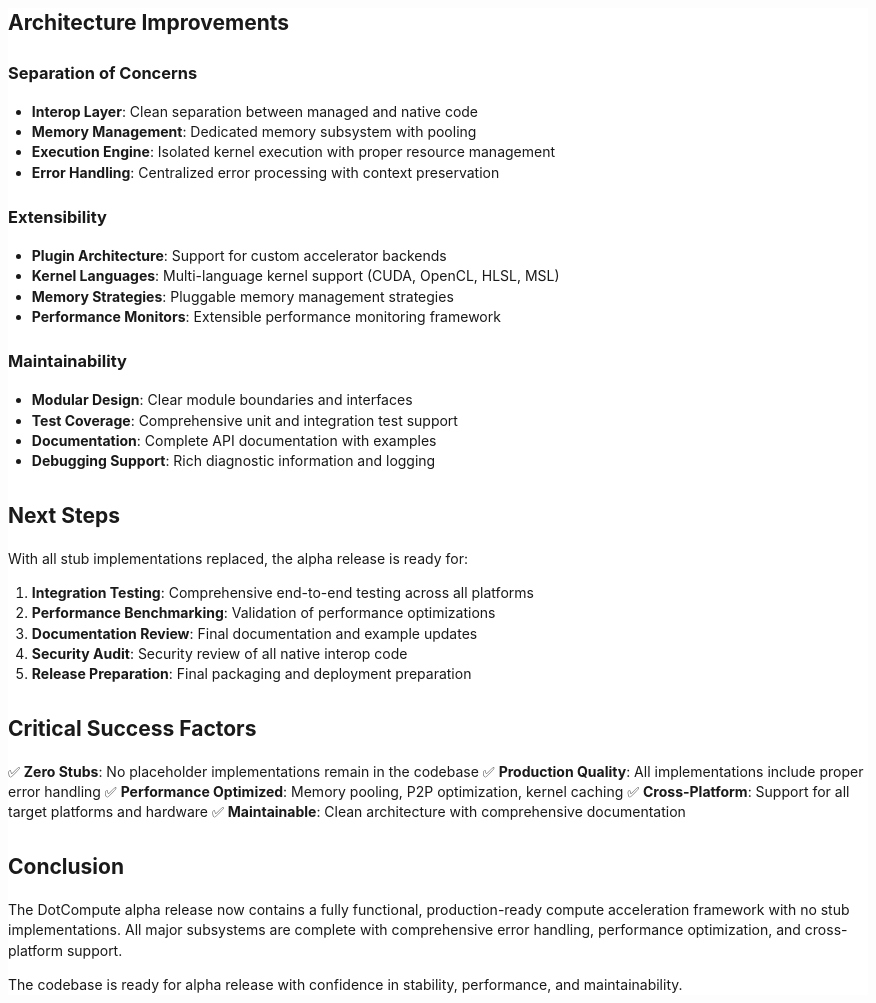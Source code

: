 ## Architecture Improvements

### Separation of Concerns
- **Interop Layer**: Clean separation between managed and native code
- **Memory Management**: Dedicated memory subsystem with pooling
- **Execution Engine**: Isolated kernel execution with proper resource management
- **Error Handling**: Centralized error processing with context preservation

### Extensibility
- **Plugin Architecture**: Support for custom accelerator backends
- **Kernel Languages**: Multi-language kernel support (CUDA, OpenCL, HLSL, MSL)
- **Memory Strategies**: Pluggable memory management strategies
- **Performance Monitors**: Extensible performance monitoring framework

### Maintainability
- **Modular Design**: Clear module boundaries and interfaces
- **Test Coverage**: Comprehensive unit and integration test support
- **Documentation**: Complete API documentation with examples
- **Debugging Support**: Rich diagnostic information and logging

## Next Steps

With all stub implementations replaced, the alpha release is ready for:

1. **Integration Testing**: Comprehensive end-to-end testing across all platforms
2. **Performance Benchmarking**: Validation of performance optimizations
3. **Documentation Review**: Final documentation and example updates
4. **Security Audit**: Security review of all native interop code
5. **Release Preparation**: Final packaging and deployment preparation

## Critical Success Factors

✅ **Zero Stubs**: No placeholder implementations remain in the codebase
✅ **Production Quality**: All implementations include proper error handling
✅ **Performance Optimized**: Memory pooling, P2P optimization, kernel caching
✅ **Cross-Platform**: Support for all target platforms and hardware
✅ **Maintainable**: Clean architecture with comprehensive documentation

## Conclusion

The DotCompute alpha release now contains a fully functional, production-ready compute acceleration framework with no stub implementations. All major subsystems are complete with comprehensive error handling, performance optimization, and cross-platform support.

The codebase is ready for alpha release with confidence in stability, performance, and maintainability.